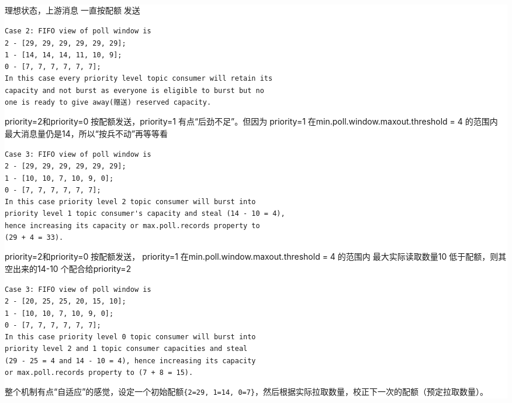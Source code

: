 理想状态，上游消息 一直按配额 发送

    Case 2: FIFO view of poll window is
    2 - [29, 29, 29, 29, 29, 29];
    1 - [14, 14, 14, 11, 10, 9];
    0 - [7, 7, 7, 7, 7, 7];
    In this case every priority level topic consumer will retain its
    capacity and not burst as everyone is eligible to burst but no
    one is ready to give away(赠送) reserved capacity.

priority=2和priority=0 按配额发送，priority=1 有点“后劲不足”。但因为 priority=1 在min.poll.window.maxout.threshold = 4 的范围内 最大消息量仍是14，所以“按兵不动”再等等看


    Case 3: FIFO view of poll window is
    2 - [29, 29, 29, 29, 29, 29];
    1 - [10, 10, 7, 10, 9, 0];
    0 - [7, 7, 7, 7, 7, 7];
    In this case priority level 2 topic consumer will burst into
    priority level 1 topic consumer's capacity and steal (14 - 10 = 4),
    hence increasing its capacity or max.poll.records property to
    (29 + 4 = 33).

priority=2和priority=0 按配额发送， priority=1 在min.poll.window.maxout.threshold = 4 的范围内 最大实际读取数量10 低于配额，则其空出来的14-10 个配合给priority=2

    Case 3: FIFO view of poll window is
    2 - [20, 25, 25, 20, 15, 10];
    1 - [10, 10, 7, 10, 9, 0];
    0 - [7, 7, 7, 7, 7, 7];
    In this case priority level 0 topic consumer will burst into
    priority level 2 and 1 topic consumer capacities and steal
    (29 - 25 = 4 and 14 - 10 = 4), hence increasing its capacity
    or max.poll.records property to (7 + 8 = 15).

整个机制有点“自适应”的感觉，设定一个初始配额`{2=29, 1=14, 0=7}`，然后根据实际拉取数量，校正下一次的配额（预定拉取数量）。
